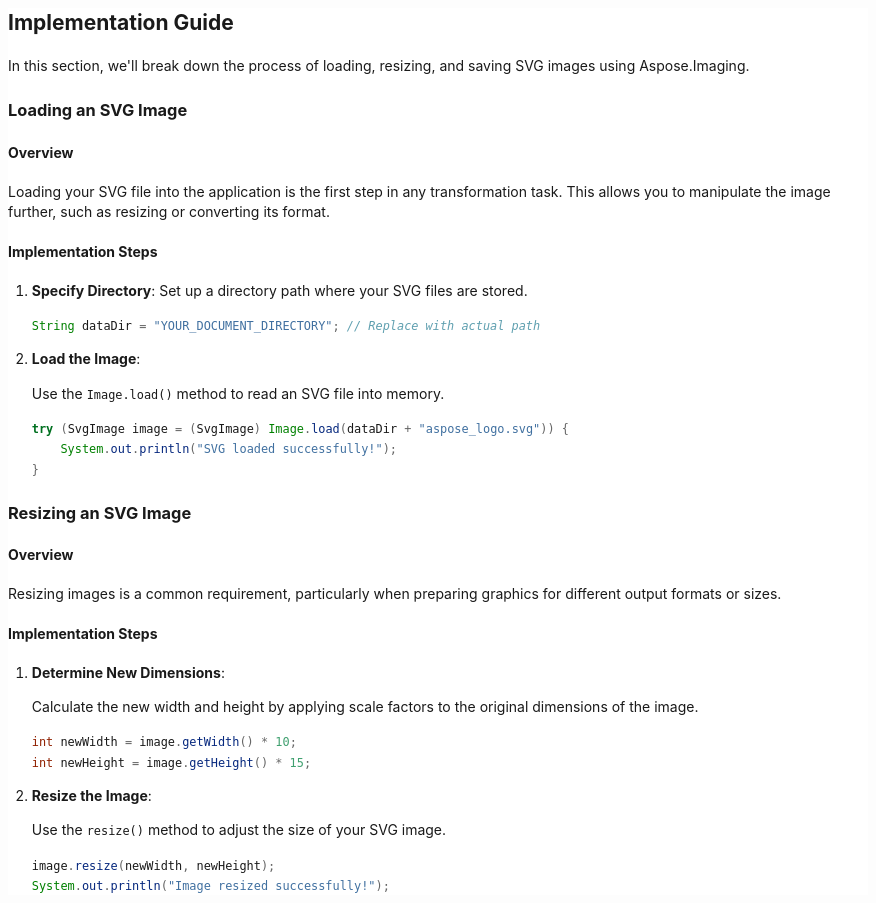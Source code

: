 ## Implementation Guide

In this section, we'll break down the process of loading, resizing, and saving SVG images using Aspose.Imaging.

### Loading an SVG Image

#### Overview

Loading your SVG file into the application is the first step in any transformation task. This allows you to manipulate the image further, such as resizing or converting its format.

#### Implementation Steps

1. **Specify Directory**: Set up a directory path where your SVG files are stored.
   
   ```java
   String dataDir = "YOUR_DOCUMENT_DIRECTORY"; // Replace with actual path
   ```

2. **Load the Image**:

   Use the `Image.load()` method to read an SVG file into memory.

   ```java
   try (SvgImage image = (SvgImage) Image.load(dataDir + "aspose_logo.svg")) {
       System.out.println("SVG loaded successfully!");
   }
   ```

### Resizing an SVG Image

#### Overview

Resizing images is a common requirement, particularly when preparing graphics for different output formats or sizes.

#### Implementation Steps

1. **Determine New Dimensions**:

   Calculate the new width and height by applying scale factors to the original dimensions of the image.

   ```java
   int newWidth = image.getWidth() * 10;
   int newHeight = image.getHeight() * 15;
   ```

2. **Resize the Image**:

   Use the `resize()` method to adjust the size of your SVG image.

   ```java
   image.resize(newWidth, newHeight);
   System.out.println("Image resized successfully!");
   ```
